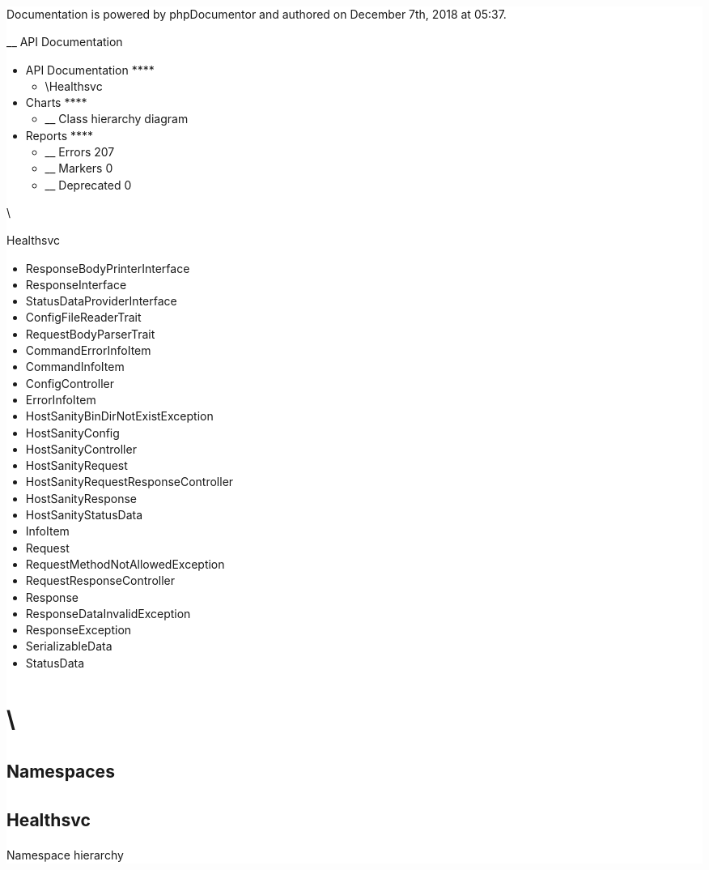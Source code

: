 Documentation is powered by phpDocumentor  and authored on December 7th, 2018
at 05:37.

__ API Documentation

  * API Documentation ****
    * \Healthsvc
  * Charts ****
    * __ Class hierarchy diagram 
  * Reports ****
    * __ Errors 207
    * __ Markers 0
    * __ Deprecated 0

\

Healthsvc

  * ResponseBodyPrinterInterface
  * ResponseInterface
  * StatusDataProviderInterface
  * ConfigFileReaderTrait
  * RequestBodyParserTrait
  * CommandErrorInfoItem
  * CommandInfoItem
  * ConfigController
  * ErrorInfoItem
  * HostSanityBinDirNotExistException
  * HostSanityConfig
  * HostSanityController
  * HostSanityRequest
  * HostSanityRequestResponseController
  * HostSanityResponse
  * HostSanityStatusData
  * InfoItem
  * Request
  * RequestMethodNotAllowedException
  * RequestResponseController
  * Response
  * ResponseDataInvalidException
  * ResponseException
  * SerializableData
  * StatusData

# \

## Namespaces

Healthsvc  
---  
  
Namespace hierarchy
